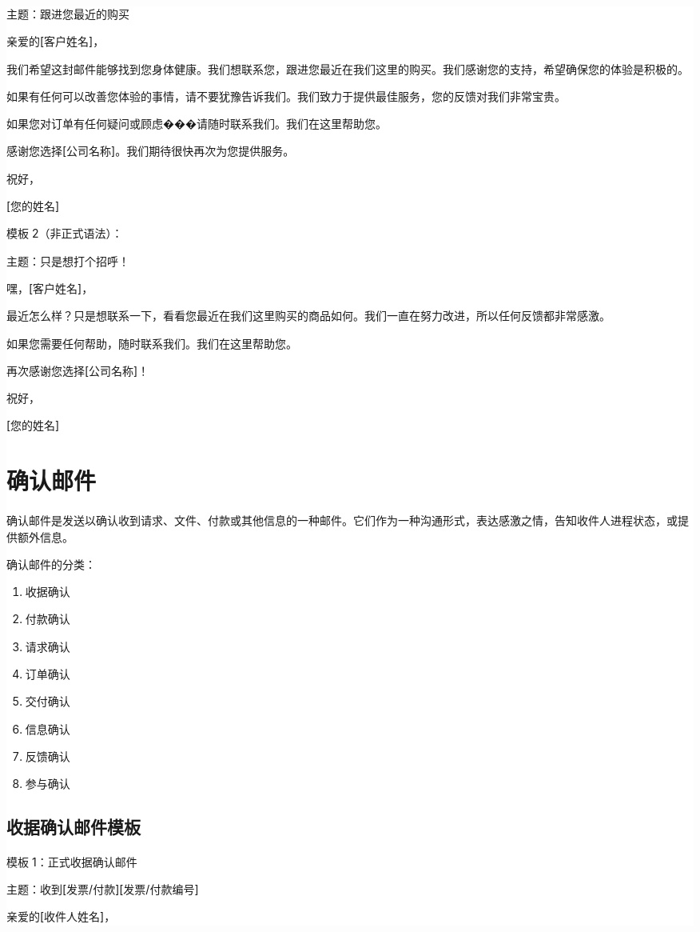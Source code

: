 主题：跟进您最近的购买

亲爱的[客户姓名]，

我们希望这封邮件能够找到您身体健康。我们想联系您，跟进您最近在我们这里的购买。我们感谢您的支持，希望确保您的体验是积极的。

如果有任何可以改善您体验的事情，请不要犹豫告诉我们。我们致力于提供最佳服务，您的反馈对我们非常宝贵。

如果您对订单有任何疑问或顾虑���请随时联系我们。我们在这里帮助您。

感谢您选择[公司名称]。我们期待很快再次为您提供服务。

祝好，

[您的姓名]

模板 2（非正式语法）：

主题：只是想打个招呼！

嘿，[客户姓名]，

最近怎么样？只是想联系一下，看看您最近在我们这里购买的商品如何。我们一直在努力改进，所以任何反馈都非常感激。

如果您需要任何帮助，随时联系我们。我们在这里帮助您。

再次感谢您选择[公司名称]！

祝好，

[您的姓名]

# 确认邮件

确认邮件是发送以确认收到请求、文件、付款或其他信息的一种邮件。它们作为一种沟通形式，表达感激之情，告知收件人进程状态，或提供额外信息。

确认邮件的分类：

1.  收据确认

1.  付款确认

1.  请求确认

1.  订单确认

1.  交付确认

1.  信息确认

1.  反馈确认

1.  参与确认

## 收据确认邮件模板

模板 1：正式收据确认邮件

主题：收到[发票/付款][发票/付款编号]

亲爱的[收件人姓名]，
